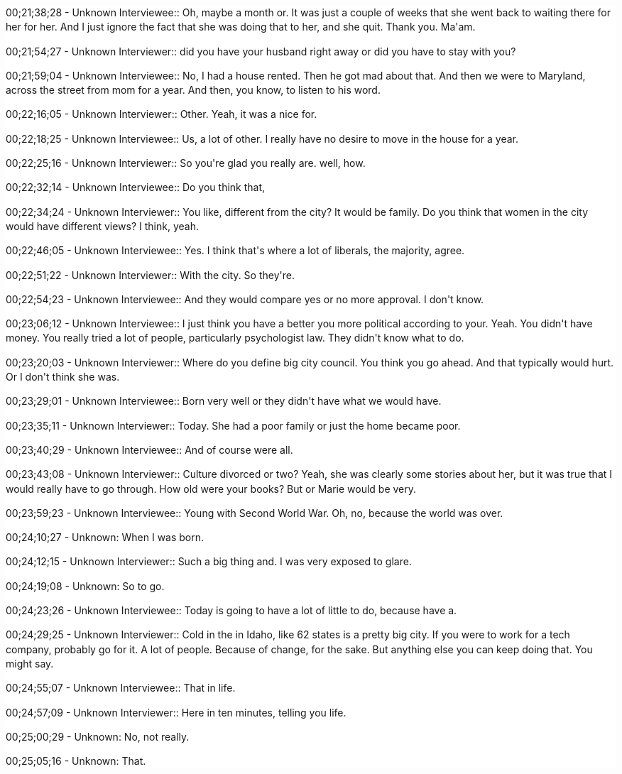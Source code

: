 00;21;38;28 - Unknown Interviewee:: Oh, maybe a month or. It was just a couple of weeks that she went back to waiting there for her for her. And I just ignore the fact that she was doing that to her, and she quit. Thank you. Ma'am.

00;21;54;27 - Unknown Interviewer:: did you have your husband right away or did you have to stay with you?

00;21;59;04 - Unknown Interviewee:: No, I had a house rented. Then he got mad about that. And then we were to Maryland, across the street from mom for a year. And then, you know, to listen to his word.

00;22;16;05 - Unknown Interviewer:: Other. Yeah, it was a nice for.

00;22;18;25 - Unknown Interviewee:: Us, a lot of other. I really have no desire to move in the house for a year.

00;22;25;16 - Unknown Interviewer:: So you're glad you really are. well, how.

00;22;32;14 - Unknown Interviewee:: Do you think that,

00;22;34;24 - Unknown Interviewer:: You like, different from the city? It would be family. Do you think that women in the city would have different views? I think, yeah.

00;22;46;05 - Unknown Interviewee:: Yes. I think that's where a lot of liberals, the majority, agree.

00;22;51;22 - Unknown Interviewer:: With the city. So they're.

00;22;54;23 - Unknown Interviewee:: And they would compare yes or no more approval. I don't know.

00;23;06;12 - Unknown Interviewee:: I just think you have a better you more political according to your. Yeah. You didn't have money. You really tried a lot of people, particularly psychologist law. They didn't know what to do.

00;23;20;03 - Unknown Interviewer:: Where do you define big city council. You think you go ahead. And that typically would hurt. Or I don't think she was.

00;23;29;01 - Unknown Interviewee:: Born very well or they didn't have what we would have.

00;23;35;11 - Unknown Interviewer:: Today. She had a poor family or just the home became poor.

00;23;40;29 - Unknown Interviewee:: And of course were all.

00;23;43;08 - Unknown Interviewer:: Culture divorced or two? Yeah, she was clearly some stories about her, but it was true that I would really have to go through. How old were your books? But or Marie would be very.

00;23;59;23 - Unknown Interviewee:: Young with Second World War. Oh, no, because the world was over.

00;24;10;27 - Unknown: When I was born.

00;24;12;15 - Unknown Interviewer:: Such a big thing and. I was very exposed to glare.

00;24;19;08 - Unknown: So to go.

00;24;23;26 - Unknown Interviewee:: Today is going to have a lot of little to do, because have a.

00;24;29;25 - Unknown Interviewer:: Cold in the in Idaho, like 62 states is a pretty big city. If you were to work for a tech company, probably go for it. A lot of people. Because of change, for the sake. But anything else you can keep doing that. You might say.

00;24;55;07 - Unknown Interviewee:: That in life.

00;24;57;09 - Unknown Interviewer:: Here in ten minutes, telling you life.

00;25;00;29 - Unknown: No, not really.

00;25;05;16 - Unknown: That.

